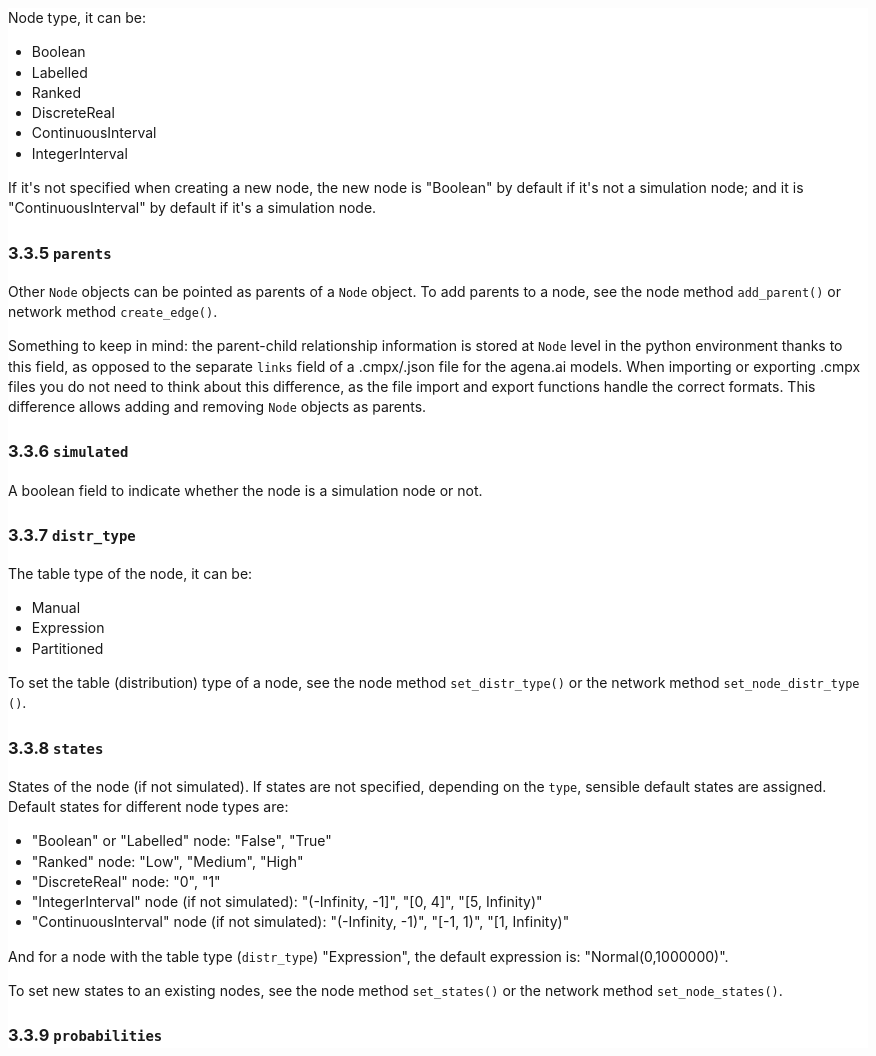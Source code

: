 Node type, it can be:

* Boolean
* Labelled
* Ranked
* DiscreteReal
* ContinuousInterval
* IntegerInterval

If it's not specified when creating a new node, the new node is "Boolean" by default if it's not a simulation node; and it is "ContinuousInterval" by default if it's a simulation node.

### 3.3.5 `parents`

Other `Node` objects can be pointed as parents of a `Node` object. To add parents to a node, see the node method `add_parent()` or network method `create_edge()`.

Something to keep in mind: the parent-child relationship information is stored at `Node` level in the python environment thanks to this field, as opposed to the separate `links` field of a .cmpx/.json file for the agena.ai models. When importing or exporting .cmpx files you do not need to think about this difference, as the file import and export functions handle the correct formats. This difference allows adding and removing `Node` objects as parents.

### 3.3.6 `simulated`

A boolean field to indicate whether the node is a simulation node or not.

### 3.3.7 `distr_type`

The table type of the node, it can be:

* Manual
* Expression
* Partitioned

To set the table (distribution) type of a node, see the node method `set_distr_type()` or the network method `set_node_distr_type()`.

### 3.3.8 `states`

States of the node (if not simulated). If states are not specified, depending on the `type`, sensible default states are assigned. Default states for different node types are:

* "Boolean" or "Labelled" node: "False", "True"
* "Ranked" node: "Low", "Medium", "High"
* "DiscreteReal" node: "0", "1"
* "IntegerInterval" node (if not simulated): "(-Infinity, -1]", "[0, 4]", "[5, Infinity)"
* "ContinuousInterval" node (if not simulated): "(-Infinity, -1)", "[-1, 1)", "[1, Infinity)"

And for a node with the table type (`distr_type`) "Expression", the default expression is: "Normal(0,1000000)".

To set new states to an existing nodes, see the node method `set_states()` or the network method `set_node_states()`.

### 3.3.9 `probabilities`

